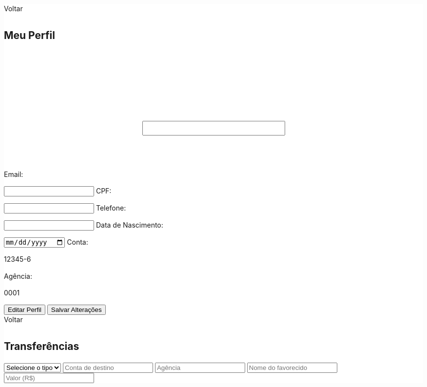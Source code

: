 </div>
</div>
<div class="tela hidden" id="tela-perfil">
<div class="card">
<div class="back" onclick="voltarMenuPrincipal()">
<i class="fas fa-arrow-left"></i> Voltar
            </div>
<h2>Meu Perfil</h2>
<div style="text-align: center; margin-bottom: 30px;">
<div style="width: 120px; height: 120px; background: linear-gradient(135deg, var(--purple-light), var(--purple-bright)); border-radius: 50%; margin: 0 auto 20px; display: flex; align-items: center; justify-content: center; border: 4px solid var(--purple-glow);">
<i class="fas fa-user" style="font-size: 48px; color: white;"></i>
</div>
<h3 id="view-perfil-nome" style="margin-bottom: 5px;"></h3>
<input class="hidden" id="edit-perfil-nome" style="text-align: center; font-size: 1.5rem; font-weight: bold; margin-bottom: 5px;" type="text"/>
<p style="color: rgba(255, 255, 255, 0.7);">Cliente Premium</p>
</div>
<div id="msg-perfil"></div>
<div class="profile-info">
<label>Email:</label>
<p id="view-perfil-email"></p>
<input class="hidden" id="edit-perfil-email" type="email"/>
<label>CPF:</label>
<p id="view-perfil-cpf"></p>
<input class="hidden" id="edit-perfil-cpf" type="text"/>
<label>Telefone:</label>
<p id="view-perfil-telefone"></p>
<input class="hidden" id="edit-perfil-telefone" type="tel"/>
<label>Data de Nascimento:</label>
<p id="view-perfil-nascimento"></p>
<input class="hidden" id="edit-perfil-nascimento" type="date"/>
<label>Conta:</label>
<p id="perfil-conta">12345-6</p>
<label>Agência:</label>
<p id="perfil-agencia">0001</p>
</div>
<button class="btn" id="btn-editar-perfil" onclick="editarPerfil()">
<i class="fas fa-edit"></i> Editar Perfil
            </button>
<button class="btn hidden" id="btn-salvar-perfil" onclick="salvarPerfil()">
<i class="fas fa-save"></i> Salvar Alterações
            </button>
</div>
</div>
<div class="tela hidden" id="tela-transferencias">
<div class="card">
<div class="back" onclick="voltarMenuPrincipal()">
<i class="fas fa-arrow-left"></i> Voltar
            </div>
<h2>Transferências</h2>
<div id="msg-transferencia"></div>
<form onsubmit="return realizarTransferencia(event)">
<select id="tipo-transferencia" required="">
<option value="">Selecione o tipo</option>
<option value="ted">TED</option>
<option value="doc">DOC</option>
<option value="pix">PIX</option>
</select>
<input id="conta-destino" placeholder="Conta de destino" required="" type="text"/>
<input id="agencia-destino" placeholder="Agência" required="" type="text"/>
<input id="nome-favorecido" placeholder="Nome do favorecido" required="" type="text"/>
<input id="valor-transferencia" placeholder="Valor (R$)" required="" step="0.01" type="number"/>